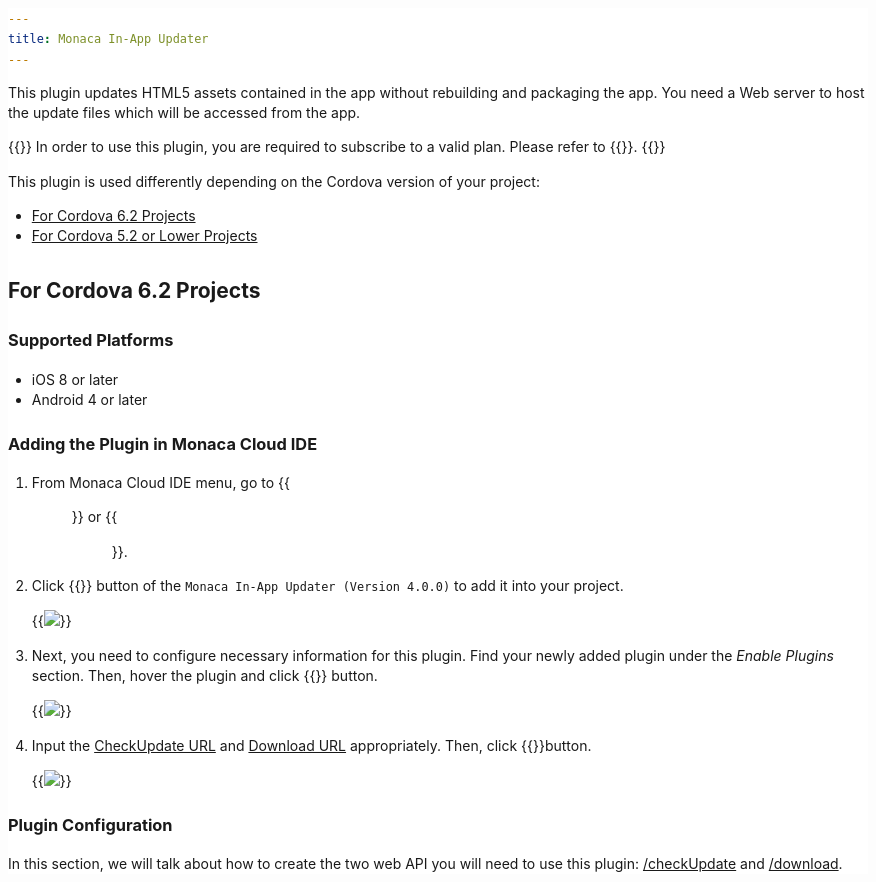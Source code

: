 ```yaml
---
title: Monaca In-App Updater
---
```


This plugin updates HTML5 assets contained in the app without rebuilding
and packaging the app. You need a Web server to host the update files
which will be accessed from the app.

{{<note>}}
In order to use this plugin, you are required to subscribe to a valid
plan. Please refer to {{<link href="https://monaca.mobi/en/pricing" title="Monaca Subscription Plans">}}.
{{</note>}}

This plugin is used differently depending on the Cordova version of your
project:

- [For Cordova 6.2 Projects](#inapp-update-6-2)
- [For Cordova 5.2 or Lower Projects](#inapp-update-5-2-and-lower)

##  For Cordova 6.2 Projects

### Supported Platforms

-   iOS 8 or later
-   Android 4 or later

### Adding the Plugin in Monaca Cloud IDE

1.  From Monaca Cloud IDE menu, go to {{<menu menu1="File" menu2="Manage Cordova Plugins">}}
    or {{<menu menu1="Config" menu2="Manage Cordova Plugins">}}.
2.  Click {{<guilabel name="Enable">}} button of the `Monaca In-App Updater (Version 4.0.0)`
    to add it into your project.

    {{<img src="/images/reference/power_plugins/inapp_updater/8.png">}}

3.  Next, you need to configure necessary information for this plugin.
    Find your newly added plugin under the *Enable Plugins* section.
    Then, hover the plugin and click {{<guilabel name="Configure">}} button.

    {{<img src="/images/reference/power_plugins/inapp_updater/9.png">}}

4.  Input the [CheckUpdate URL](#checkupdate-api) and [Download URL](#download-api) appropriately. Then, click {{<guilabel name="OK">}}button.

    {{<img src="/images/reference/power_plugins/inapp_updater/10.png" width="500">}}

###  Plugin Configuration

In this section, we will talk about how to create the two web API you
will need to use this plugin: [/checkUpdate](#checkupdate-api) and [/download](#download-api).
